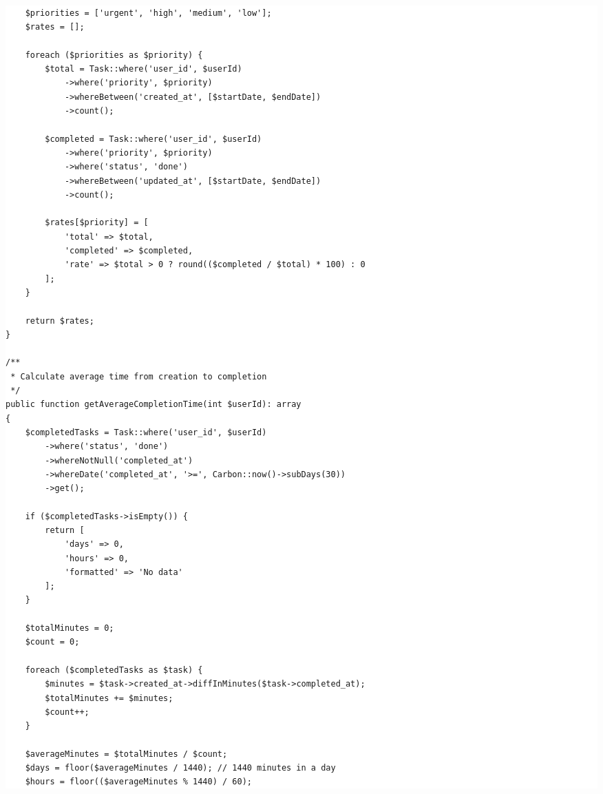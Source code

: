         $priorities = ['urgent', 'high', 'medium', 'low'];
        $rates = [];

        foreach ($priorities as $priority) {
            $total = Task::where('user_id', $userId)
                ->where('priority', $priority)
                ->whereBetween('created_at', [$startDate, $endDate])
                ->count();

            $completed = Task::where('user_id', $userId)
                ->where('priority', $priority)
                ->where('status', 'done')
                ->whereBetween('updated_at', [$startDate, $endDate])
                ->count();

            $rates[$priority] = [
                'total' => $total,
                'completed' => $completed,
                'rate' => $total > 0 ? round(($completed / $total) * 100) : 0
            ];
        }

        return $rates;
    }

    /**
     * Calculate average time from creation to completion
     */
    public function getAverageCompletionTime(int $userId): array
    {
        $completedTasks = Task::where('user_id', $userId)
            ->where('status', 'done')
            ->whereNotNull('completed_at')
            ->whereDate('completed_at', '>=', Carbon::now()->subDays(30))
            ->get();

        if ($completedTasks->isEmpty()) {
            return [
                'days' => 0,
                'hours' => 0,
                'formatted' => 'No data'
            ];
        }

        $totalMinutes = 0;
        $count = 0;

        foreach ($completedTasks as $task) {
            $minutes = $task->created_at->diffInMinutes($task->completed_at);
            $totalMinutes += $minutes;
            $count++;
        }

        $averageMinutes = $totalMinutes / $count;
        $days = floor($averageMinutes / 1440); // 1440 minutes in a day
        $hours = floor(($averageMinutes % 1440) / 60);
